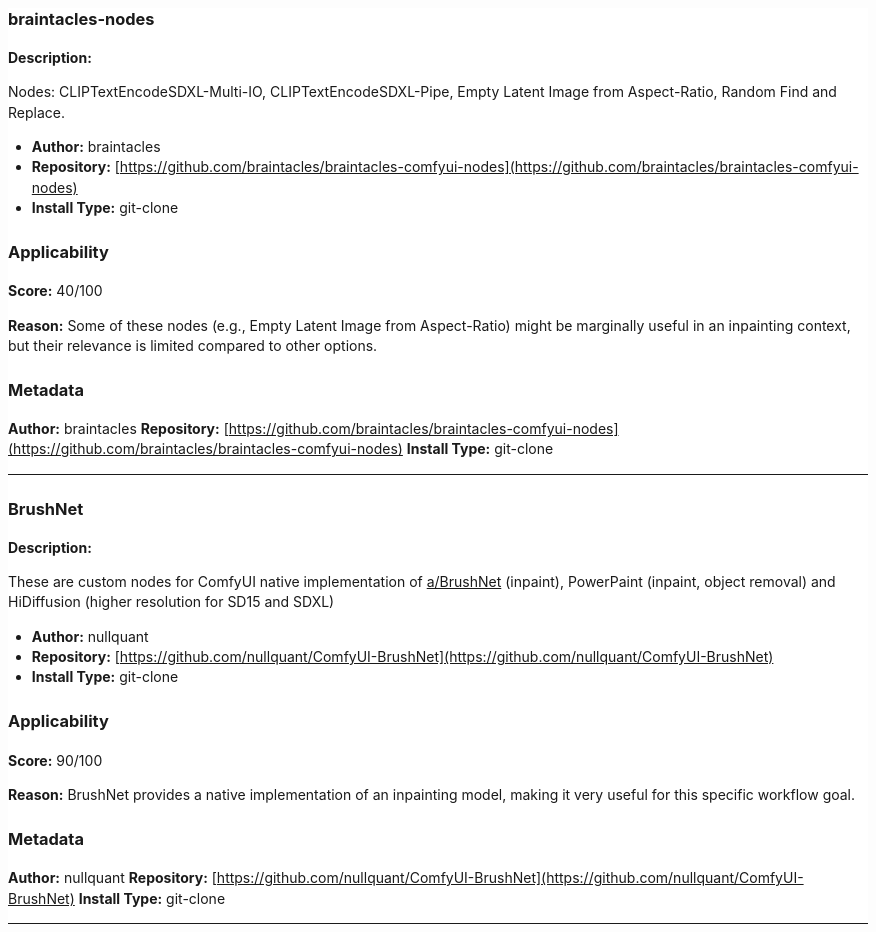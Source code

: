 
### braintacles-nodes

**Description:**

Nodes: CLIPTextEncodeSDXL-Multi-IO, CLIPTextEncodeSDXL-Pipe, Empty Latent Image from Aspect-Ratio, Random Find and Replace.

- **Author:** braintacles
- **Repository:** [https://github.com/braintacles/braintacles-comfyui-nodes](https://github.com/braintacles/braintacles-comfyui-nodes)
- **Install Type:** git-clone


### Applicability

**Score:** 40/100

**Reason:** Some of these nodes (e.g., Empty Latent Image from Aspect-Ratio) might be marginally useful in an inpainting context, but their relevance is limited compared to other options.

### Metadata
**Author:** braintacles
**Repository:** [https://github.com/braintacles/braintacles-comfyui-nodes](https://github.com/braintacles/braintacles-comfyui-nodes)
**Install Type:** git-clone

---

### BrushNet

**Description:**

These are custom nodes for ComfyUI native implementation of [a/BrushNet](https://arxiv.org/abs/2403.06976) (inpaint), PowerPaint (inpaint, object removal) and HiDiffusion (higher resolution for SD15 and SDXL)

- **Author:** nullquant
- **Repository:** [https://github.com/nullquant/ComfyUI-BrushNet](https://github.com/nullquant/ComfyUI-BrushNet)
- **Install Type:** git-clone


### Applicability

**Score:** 90/100

**Reason:** BrushNet provides a native implementation of an inpainting model, making it very useful for this specific workflow goal.

### Metadata
**Author:** nullquant
**Repository:** [https://github.com/nullquant/ComfyUI-BrushNet](https://github.com/nullquant/ComfyUI-BrushNet)
**Install Type:** git-clone

---